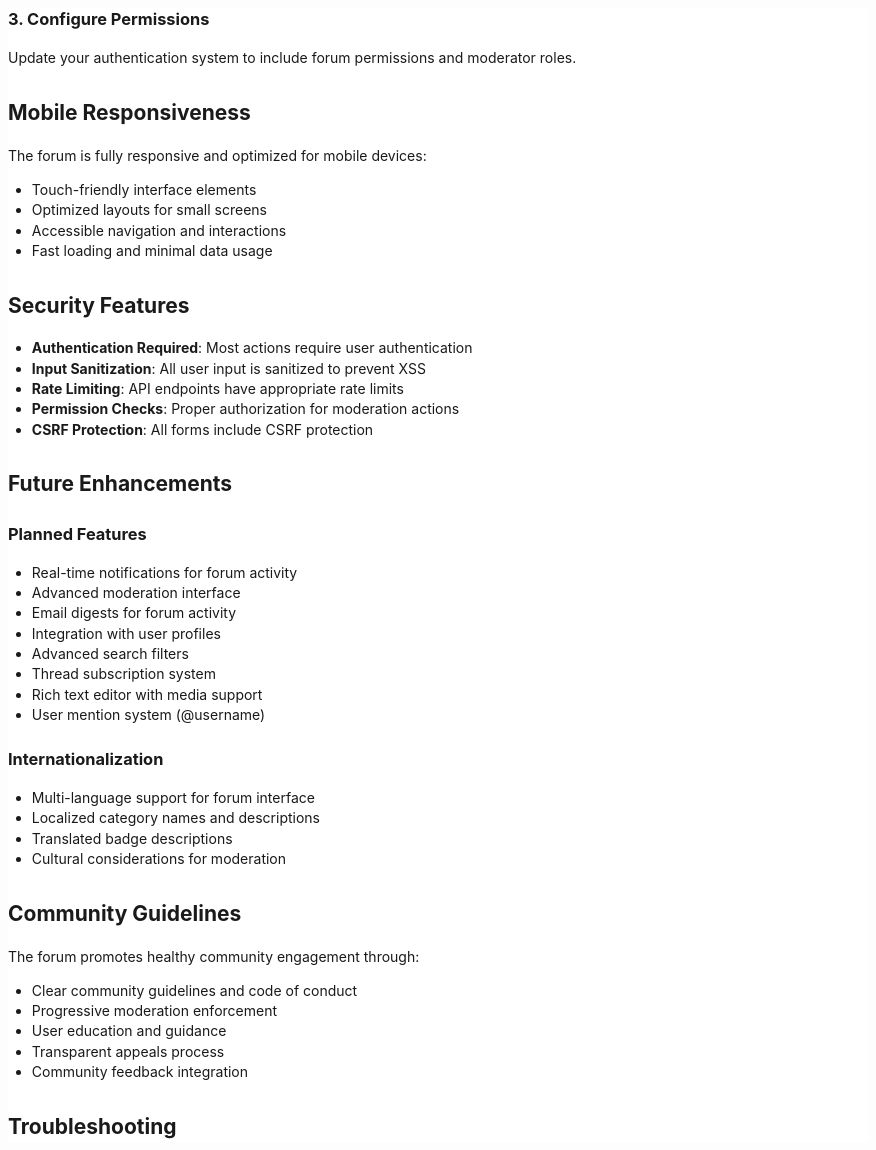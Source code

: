 ### 3. Configure Permissions
Update your authentication system to include forum permissions and moderator roles.

## Mobile Responsiveness

The forum is fully responsive and optimized for mobile devices:
- Touch-friendly interface elements
- Optimized layouts for small screens
- Accessible navigation and interactions
- Fast loading and minimal data usage

## Security Features

- **Authentication Required**: Most actions require user authentication
- **Input Sanitization**: All user input is sanitized to prevent XSS
- **Rate Limiting**: API endpoints have appropriate rate limits
- **Permission Checks**: Proper authorization for moderation actions
- **CSRF Protection**: All forms include CSRF protection

## Future Enhancements

### Planned Features
- Real-time notifications for forum activity
- Advanced moderation interface
- Email digests for forum activity
- Integration with user profiles
- Advanced search filters
- Thread subscription system
- Rich text editor with media support
- User mention system (@username)

### Internationalization
- Multi-language support for forum interface
- Localized category names and descriptions
- Translated badge descriptions
- Cultural considerations for moderation

## Community Guidelines

The forum promotes healthy community engagement through:
- Clear community guidelines and code of conduct
- Progressive moderation enforcement
- User education and guidance
- Transparent appeals process
- Community feedback integration

## Troubleshooting
